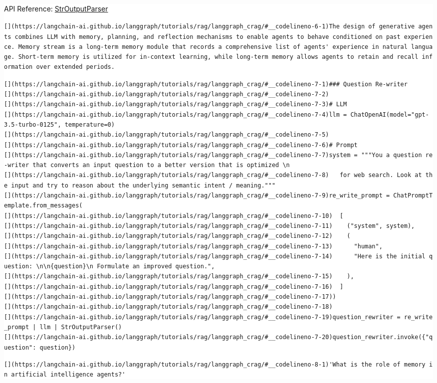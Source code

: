 ```
```


API Reference: [StrOutputParser](https://python.langchain.com/api_reference/core/output_parsers/langchain_core.output_parsers.string.StrOutputParser.html)

```
[](https://langchain-ai.github.io/langgraph/tutorials/rag/langgraph_crag/#__codelineno-6-1)The design of generative agents combines LLM with memory, planning, and reflection mechanisms to enable agents to behave conditioned on past experience. Memory stream is a long-term memory module that records a comprehensive list of agents' experience in natural language. Short-term memory is utilized for in-context learning, while long-term memory allows agents to retain and recall information over extended periods.

```


```
[](https://langchain-ai.github.io/langgraph/tutorials/rag/langgraph_crag/#__codelineno-7-1)### Question Re-writer
[](https://langchain-ai.github.io/langgraph/tutorials/rag/langgraph_crag/#__codelineno-7-2)
[](https://langchain-ai.github.io/langgraph/tutorials/rag/langgraph_crag/#__codelineno-7-3)# LLM
[](https://langchain-ai.github.io/langgraph/tutorials/rag/langgraph_crag/#__codelineno-7-4)llm = ChatOpenAI(model="gpt-3.5-turbo-0125", temperature=0)
[](https://langchain-ai.github.io/langgraph/tutorials/rag/langgraph_crag/#__codelineno-7-5)
[](https://langchain-ai.github.io/langgraph/tutorials/rag/langgraph_crag/#__codelineno-7-6)# Prompt
[](https://langchain-ai.github.io/langgraph/tutorials/rag/langgraph_crag/#__codelineno-7-7)system = """You a question re-writer that converts an input question to a better version that is optimized \n
[](https://langchain-ai.github.io/langgraph/tutorials/rag/langgraph_crag/#__codelineno-7-8)   for web search. Look at the input and try to reason about the underlying semantic intent / meaning."""
[](https://langchain-ai.github.io/langgraph/tutorials/rag/langgraph_crag/#__codelineno-7-9)re_write_prompt = ChatPromptTemplate.from_messages(
[](https://langchain-ai.github.io/langgraph/tutorials/rag/langgraph_crag/#__codelineno-7-10)  [
[](https://langchain-ai.github.io/langgraph/tutorials/rag/langgraph_crag/#__codelineno-7-11)    ("system", system),
[](https://langchain-ai.github.io/langgraph/tutorials/rag/langgraph_crag/#__codelineno-7-12)    (
[](https://langchain-ai.github.io/langgraph/tutorials/rag/langgraph_crag/#__codelineno-7-13)      "human",
[](https://langchain-ai.github.io/langgraph/tutorials/rag/langgraph_crag/#__codelineno-7-14)      "Here is the initial question: \n\n{question}\n Formulate an improved question.",
[](https://langchain-ai.github.io/langgraph/tutorials/rag/langgraph_crag/#__codelineno-7-15)    ),
[](https://langchain-ai.github.io/langgraph/tutorials/rag/langgraph_crag/#__codelineno-7-16)  ]
[](https://langchain-ai.github.io/langgraph/tutorials/rag/langgraph_crag/#__codelineno-7-17))
[](https://langchain-ai.github.io/langgraph/tutorials/rag/langgraph_crag/#__codelineno-7-18)
[](https://langchain-ai.github.io/langgraph/tutorials/rag/langgraph_crag/#__codelineno-7-19)question_rewriter = re_write_prompt | llm | StrOutputParser()
[](https://langchain-ai.github.io/langgraph/tutorials/rag/langgraph_crag/#__codelineno-7-20)question_rewriter.invoke({"question": question})

```


```
[](https://langchain-ai.github.io/langgraph/tutorials/rag/langgraph_crag/#__codelineno-8-1)'What is the role of memory in artificial intelligence agents?'

```
